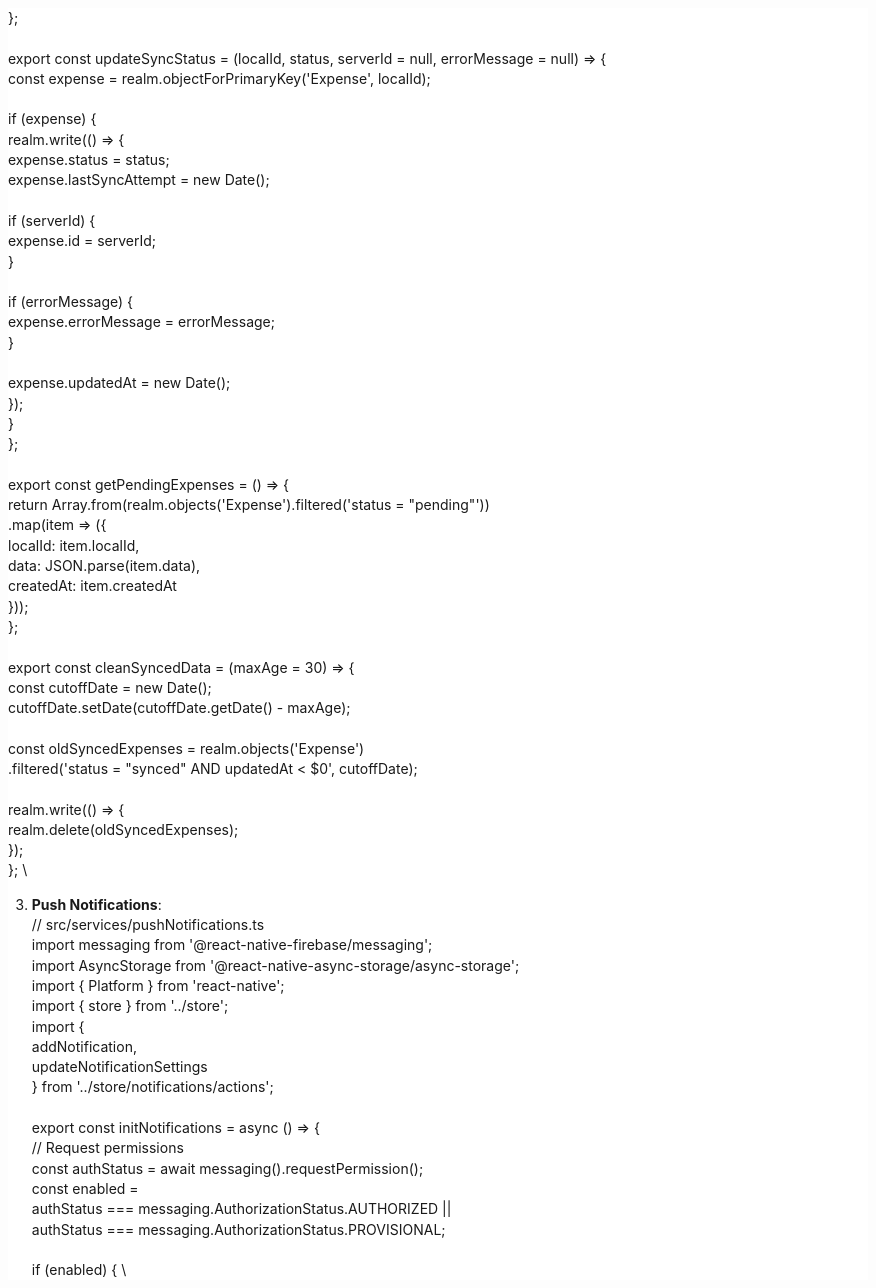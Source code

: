 }; \
 \
export const updateSyncStatus = (localId, status, serverId = null, errorMessage = null) => { \
  const expense = realm.objectForPrimaryKey('Expense', localId); \
   \
  if (expense) { \
    realm.write(() => { \
      expense.status = status; \
      expense.lastSyncAttempt = new Date(); \
       \
      if (serverId) { \
        expense.id = serverId; \
      } \
       \
      if (errorMessage) { \
        expense.errorMessage = errorMessage; \
      } \
       \
      expense.updatedAt = new Date(); \
    }); \
  } \
}; \
 \
export const getPendingExpenses = () => { \
  return Array.from(realm.objects('Expense').filtered('status = "pending"')) \
    .map(item => ({ \
      localId: item.localId, \
      data: JSON.parse(item.data), \
      createdAt: item.createdAt \
    })); \
}; \
 \
export const cleanSyncedData = (maxAge = 30) => { \
  const cutoffDate = new Date(); \
  cutoffDate.setDate(cutoffDate.getDate() - maxAge); \
   \
  const oldSyncedExpenses = realm.objects('Expense') \
    .filtered('status = "synced" AND updatedAt < $0', cutoffDate); \
   \
  realm.write(() => { \
    realm.delete(oldSyncedExpenses); \
  }); \
}; \


3. **Push Notifications**: \
// src/services/pushNotifications.ts \
import messaging from '@react-native-firebase/messaging'; \
import AsyncStorage from '@react-native-async-storage/async-storage'; \
import { Platform } from 'react-native'; \
import { store } from '../store'; \
import {  \
  addNotification, \
  updateNotificationSettings \
} from '../store/notifications/actions'; \
 \
export const initNotifications = async () => { \
  // Request permissions \
  const authStatus = await messaging().requestPermission(); \
  const enabled = \
    authStatus === messaging.AuthorizationStatus.AUTHORIZED || \
    authStatus === messaging.AuthorizationStatus.PROVISIONAL; \
   \
  if (enabled) { \